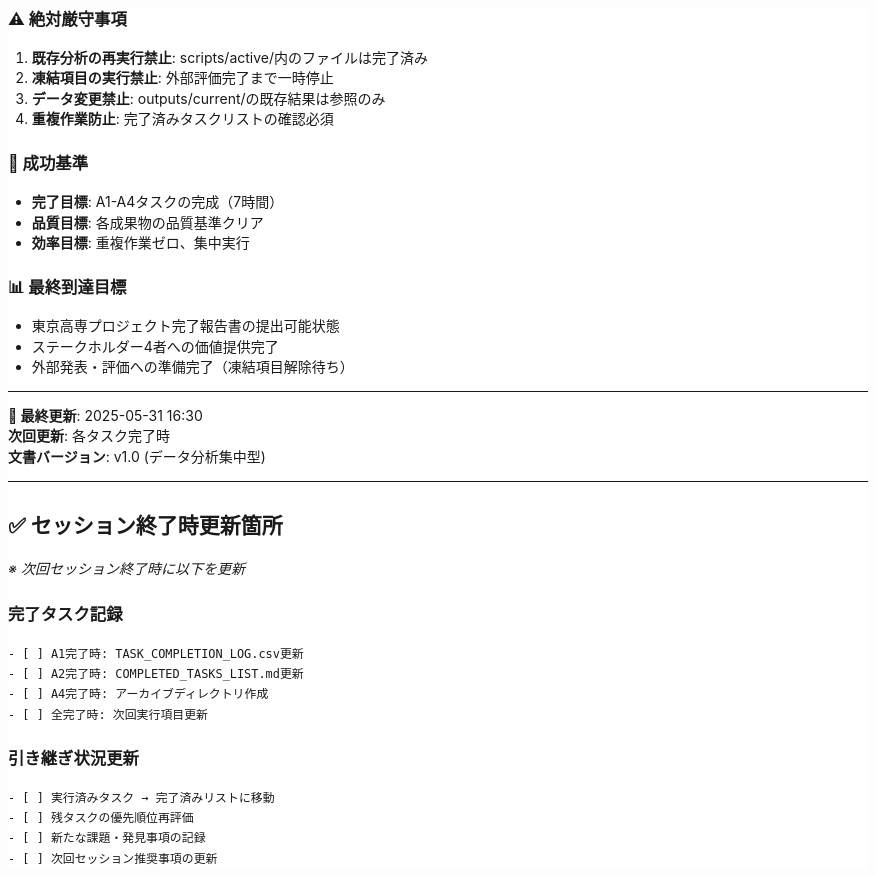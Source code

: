 ### **⚠️ 絶対厳守事項**
1. **既存分析の再実行禁止**: scripts/active/内のファイルは完了済み
2. **凍結項目の実行禁止**: 外部評価完了まで一時停止
3. **データ変更禁止**: outputs/current/の既存結果は参照のみ
4. **重複作業防止**: 完了済みタスクリストの確認必須

### **🎯 成功基準**
- **完了目標**: A1-A4タスクの完成（7時間）
- **品質目標**: 各成果物の品質基準クリア
- **効率目標**: 重複作業ゼロ、集中実行

### **📊 最終到達目標**
- 東京高専プロジェクト完了報告書の提出可能状態
- ステークホルダー4者への価値提供完了
- 外部発表・評価への準備完了（凍結項目解除待ち）

---

**📅 最終更新**: 2025-05-31 16:30  
**次回更新**: 各タスク完了時  
**文書バージョン**: v1.0 (データ分析集中型)

---

## ✅ **セッション終了時更新箇所**

*※ 次回セッション終了時に以下を更新*

### **完了タスク記録**
```
- [ ] A1完了時: TASK_COMPLETION_LOG.csv更新
- [ ] A2完了時: COMPLETED_TASKS_LIST.md更新  
- [ ] A4完了時: アーカイブディレクトリ作成
- [ ] 全完了時: 次回実行項目更新
```

### **引き継ぎ状況更新**
```
- [ ] 実行済みタスク → 完了済みリストに移動
- [ ] 残タスクの優先順位再評価
- [ ] 新たな課題・発見事項の記録
- [ ] 次回セッション推奨事項の更新
```
